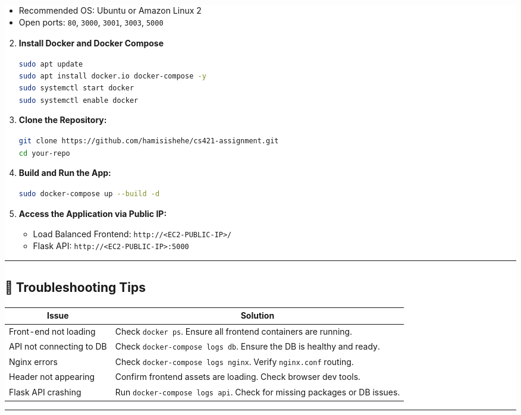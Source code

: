    * Recommended OS: Ubuntu or Amazon Linux 2
   * Open ports: `80`, `3000`, `3001`, `3003`, `5000`

2. **Install Docker and Docker Compose**

   ```bash
   sudo apt update
   sudo apt install docker.io docker-compose -y
   sudo systemctl start docker
   sudo systemctl enable docker
   ```

3. **Clone the Repository:**

   ```bash
   git clone https://github.com/hamisishehe/cs421-assignment.git
   cd your-repo
   ```

4. **Build and Run the App:**

   ```bash
   sudo docker-compose up --build -d
   ```

5. **Access the Application via Public IP:**

   * Load Balanced Frontend: `http://<EC2-PUBLIC-IP>/`
   * Flask API: `http://<EC2-PUBLIC-IP>:5000`

---

## 💠 Troubleshooting Tips

| Issue                       | Solution                                                                |
| --------------------------- | ----------------------------------------------------------------------- |
|  Front-end not loading    | Check `docker ps`. Ensure all frontend containers are running.          |
|  API not connecting to DB | Check `docker-compose logs db`. Ensure the DB is healthy and ready.     |
|  Nginx errors              | Check `docker-compose logs nginx`. Verify `nginx.conf` routing.         |
|  Header not appearing     | Confirm frontend assets are loading. Check browser dev tools.           |
|  Flask API crashing       | Run `docker-compose logs api`. Check for missing packages or DB issues. |

---


